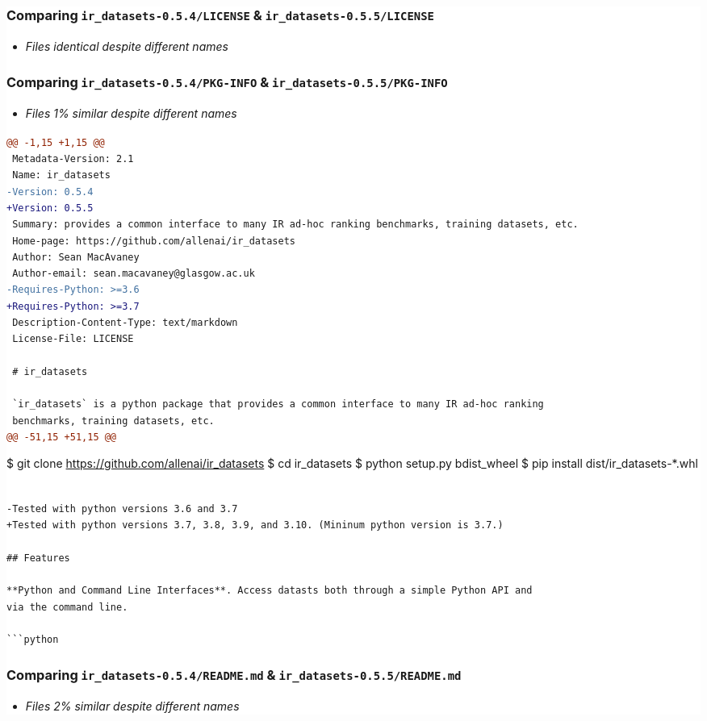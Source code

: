 ### Comparing `ir_datasets-0.5.4/LICENSE` & `ir_datasets-0.5.5/LICENSE`

 * *Files identical despite different names*

### Comparing `ir_datasets-0.5.4/PKG-INFO` & `ir_datasets-0.5.5/PKG-INFO`

 * *Files 1% similar despite different names*

```diff
@@ -1,15 +1,15 @@
 Metadata-Version: 2.1
 Name: ir_datasets
-Version: 0.5.4
+Version: 0.5.5
 Summary: provides a common interface to many IR ad-hoc ranking benchmarks, training datasets, etc.
 Home-page: https://github.com/allenai/ir_datasets
 Author: Sean MacAvaney
 Author-email: sean.macavaney@glasgow.ac.uk
-Requires-Python: >=3.6
+Requires-Python: >=3.7
 Description-Content-Type: text/markdown
 License-File: LICENSE
 
 # ir_datasets
 
 `ir_datasets` is a python package that provides a common interface to many IR ad-hoc ranking
 benchmarks, training datasets, etc.
@@ -51,15 +51,15 @@
 ```
 $ git clone https://github.com/allenai/ir_datasets
 $ cd ir_datasets
 $ python setup.py bdist_wheel
 $ pip install dist/ir_datasets-*.whl
 ```
 
-Tested with python versions 3.6 and 3.7
+Tested with python versions 3.7, 3.8, 3.9, and 3.10. (Mininum python version is 3.7.)
 
 ## Features
 
 **Python and Command Line Interfaces**. Access datasts both through a simple Python API and
 via the command line.
 
 ```python
```

### Comparing `ir_datasets-0.5.4/README.md` & `ir_datasets-0.5.5/README.md`

 * *Files 2% similar despite different names*
